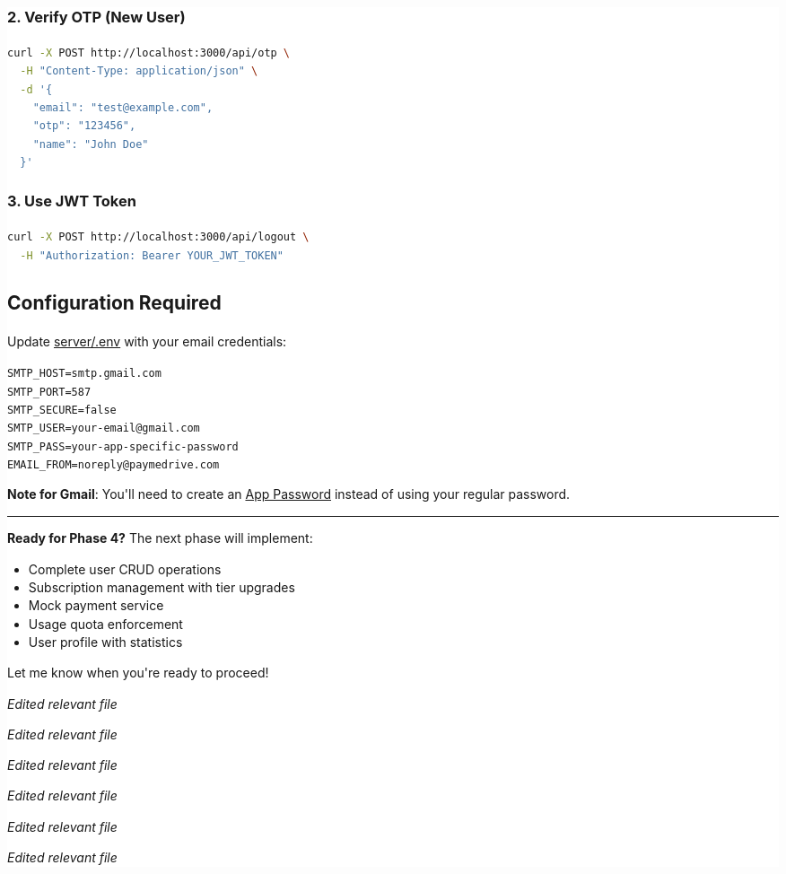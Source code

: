 ### 2. Verify OTP (New User)
```bash
curl -X POST http://localhost:3000/api/otp \
  -H "Content-Type: application/json" \
  -d '{
    "email": "test@example.com",
    "otp": "123456",
    "name": "John Doe"
  }'
```

### 3. Use JWT Token
```bash
curl -X POST http://localhost:3000/api/logout \
  -H "Authorization: Bearer YOUR_JWT_TOKEN"
```

## Configuration Required

Update [server/.env](cci:7://file:///Users/ezra/paymedrive/server/.env:0:0-0:0) with your email credentials:
```env
SMTP_HOST=smtp.gmail.com
SMTP_PORT=587
SMTP_SECURE=false
SMTP_USER=your-email@gmail.com
SMTP_PASS=your-app-specific-password
EMAIL_FROM=noreply@paymedrive.com
```

**Note for Gmail**: You'll need to create an [App Password](https://myaccount.google.com/apppasswords) instead of using your regular password.

---

**Ready for Phase 4?** The next phase will implement:
- Complete user CRUD operations
- Subscription management with tier upgrades
- Mock payment service
- Usage quota enforcement
- User profile with statistics

Let me know when you're ready to proceed!

*Edited relevant file*

*Edited relevant file*

*Edited relevant file*

*Edited relevant file*

*Edited relevant file*

*Edited relevant file*
